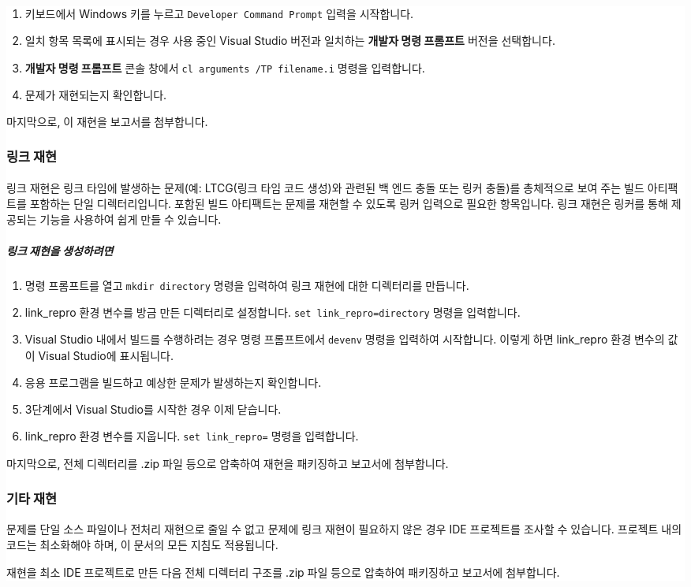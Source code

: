 1.  키보드에서 Windows 키를 누르고 `Developer Command Prompt` 입력을 시작합니다.  
  
2.  일치 항목 목록에 표시되는 경우 사용 중인 Visual Studio 버전과 일치하는 **개발자 명령 프롬프트** 버전을 선택합니다.  
  
3.  **개발자 명령 프롬프트** 콘솔 창에서 `cl arguments /TP filename.i` 명령을 입력합니다.  
  
4.  문제가 재현되는지 확인합니다.  
  
 마지막으로, 이 재현을 보고서를 첨부합니다.  
  
###  <a name="link_repro"></a> 링크 재현  
 링크 재현은 링크 타임에 발생하는 문제(예: LTCG(링크 타임 코드 생성)와 관련된 백 엔드 충돌 또는 링커 충돌)를 총체적으로 보여 주는 빌드 아티팩트를 포함하는 단일 디렉터리입니다. 포함된 빌드 아티팩트는 문제를 재현할 수 있도록 링커 입력으로 필요한 항목입니다. 링크 재현은 링커를 통해 제공되는 기능을 사용하여 쉽게 만들 수 있습니다.  
  
##### <a name="to-generate-a-link-repro"></a>링크 재현을 생성하려면  
  
1.  명령 프롬프트를 열고 `mkdir directory` 명령을 입력하여 링크 재현에 대한 디렉터리를 만듭니다.  
  
2.  link_repro 환경 변수를 방금 만든 디렉터리로 설정합니다. `set link_repro=directory` 명령을 입력합니다.  
  
3.  Visual Studio 내에서 빌드를 수행하려는 경우 명령 프롬프트에서 `devenv` 명령을 입력하여 시작합니다. 이렇게 하면 link_repro 환경 변수의 값이 Visual Studio에 표시됩니다.  
  
4.  응용 프로그램을 빌드하고 예상한 문제가 발생하는지 확인합니다.  
  
5.  3단계에서 Visual Studio를 시작한 경우 이제 닫습니다.  
  
6.  link_repro 환경 변수를 지웁니다. `set link_repro=` 명령을 입력합니다.  
  
 마지막으로, 전체 디렉터리를 .zip 파일 등으로 압축하여 재현을 패키징하고 보고서에 첨부합니다.  
  
###  <a name="other_repros"></a> 기타 재현  
 문제를 단일 소스 파일이나 전처리 재현으로 줄일 수 없고 문제에 링크 재현이 필요하지 않은 경우 IDE 프로젝트를 조사할 수 있습니다. 프로젝트 내의 코드는 최소화해야 하며, 이 문서의 모든 지침도 적용됩니다.  
  
 재현을 최소 IDE 프로젝트로 만든 다음 전체 디렉터리 구조를 .zip 파일 등으로 압축하여 패키징하고 보고서에 첨부합니다.

